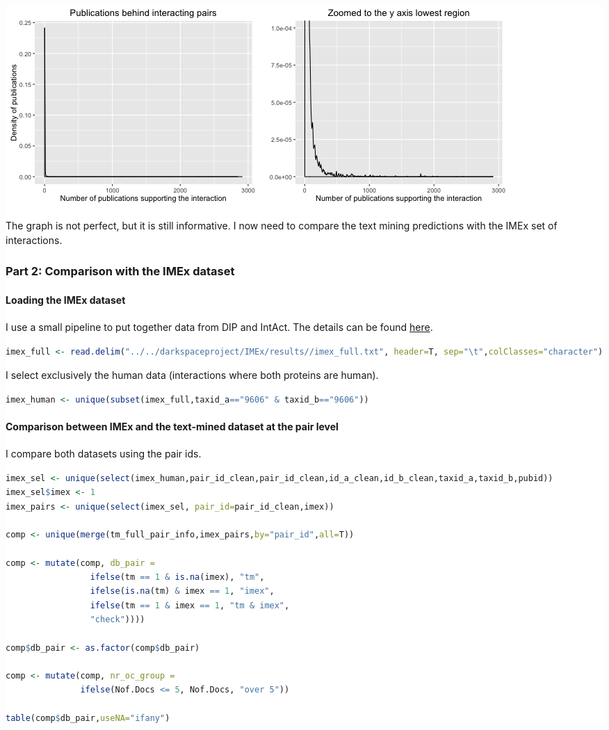 ![plot of chunk unnamed-chunk-6](figure/unnamed-chunk-6-1.png)

The graph is not perfect, but it is still informative. I now need to compare the text mining predictions with the IMEx set of interactions. 

### Part 2: Comparison with the IMEx dataset

#### Loading the IMEx dataset

I use a small pipeline to put together data from DIP and IntAct. The details can be found [here](https://github.com/pporrasebi/darkspaceproject/IMEx/IMEx_dsgen.md). 


```r
imex_full <- read.delim("../../darkspaceproject/IMEx/results//imex_full.txt", header=T, sep="\t",colClasses="character")
```

I select exclusively the human data (interactions where both proteins are human). 


```r
imex_human <- unique(subset(imex_full,taxid_a=="9606" & taxid_b=="9606"))
```

#### Comparison between IMEx and the text-mined dataset at the pair level

I compare both datasets using the pair ids.


```r
imex_sel <- unique(select(imex_human,pair_id_clean,pair_id_clean,id_a_clean,id_b_clean,taxid_a,taxid_b,pubid))
imex_sel$imex <- 1
imex_pairs <- unique(select(imex_sel, pair_id=pair_id_clean,imex))

comp <- unique(merge(tm_full_pair_info,imex_pairs,by="pair_id",all=T))

comp <- mutate(comp, db_pair =
                 ifelse(tm == 1 & is.na(imex), "tm",
                 ifelse(is.na(tm) & imex == 1, "imex",
                 ifelse(tm == 1 & imex == 1, "tm & imex",
                 "check"))))

comp$db_pair <- as.factor(comp$db_pair)

comp <- mutate(comp, nr_oc_group =
               ifelse(Nof.Docs <= 5, Nof.Docs, "over 5"))

table(comp$db_pair,useNA="ifany")
```
